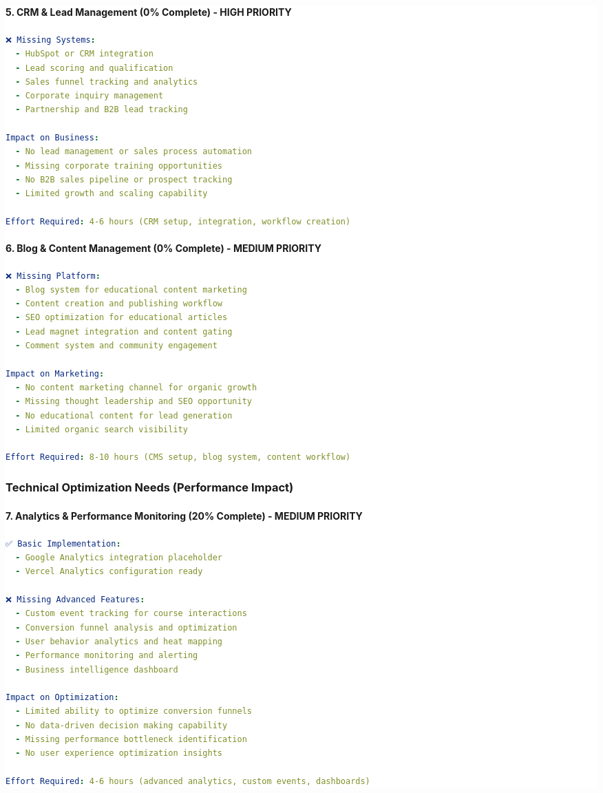 #### **5. CRM & Lead Management (0% Complete) - HIGH PRIORITY**
```yaml
❌ Missing Systems:
  - HubSpot or CRM integration
  - Lead scoring and qualification
  - Sales funnel tracking and analytics
  - Corporate inquiry management
  - Partnership and B2B lead tracking

Impact on Business:
  - No lead management or sales process automation
  - Missing corporate training opportunities
  - No B2B sales pipeline or prospect tracking
  - Limited growth and scaling capability

Effort Required: 4-6 hours (CRM setup, integration, workflow creation)
```

#### **6. Blog & Content Management (0% Complete) - MEDIUM PRIORITY**
```yaml
❌ Missing Platform:
  - Blog system for educational content marketing
  - Content creation and publishing workflow
  - SEO optimization for educational articles
  - Lead magnet integration and content gating
  - Comment system and community engagement

Impact on Marketing:
  - No content marketing channel for organic growth
  - Missing thought leadership and SEO opportunity
  - No educational content for lead generation
  - Limited organic search visibility

Effort Required: 8-10 hours (CMS setup, blog system, content workflow)
```

### Technical Optimization Needs (Performance Impact)

#### **7. Analytics & Performance Monitoring (20% Complete) - MEDIUM PRIORITY**
```yaml
✅ Basic Implementation:
  - Google Analytics integration placeholder
  - Vercel Analytics configuration ready

❌ Missing Advanced Features:
  - Custom event tracking for course interactions
  - Conversion funnel analysis and optimization
  - User behavior analytics and heat mapping
  - Performance monitoring and alerting
  - Business intelligence dashboard

Impact on Optimization:
  - Limited ability to optimize conversion funnels
  - No data-driven decision making capability
  - Missing performance bottleneck identification
  - No user experience optimization insights

Effort Required: 4-6 hours (advanced analytics, custom events, dashboards)
```
